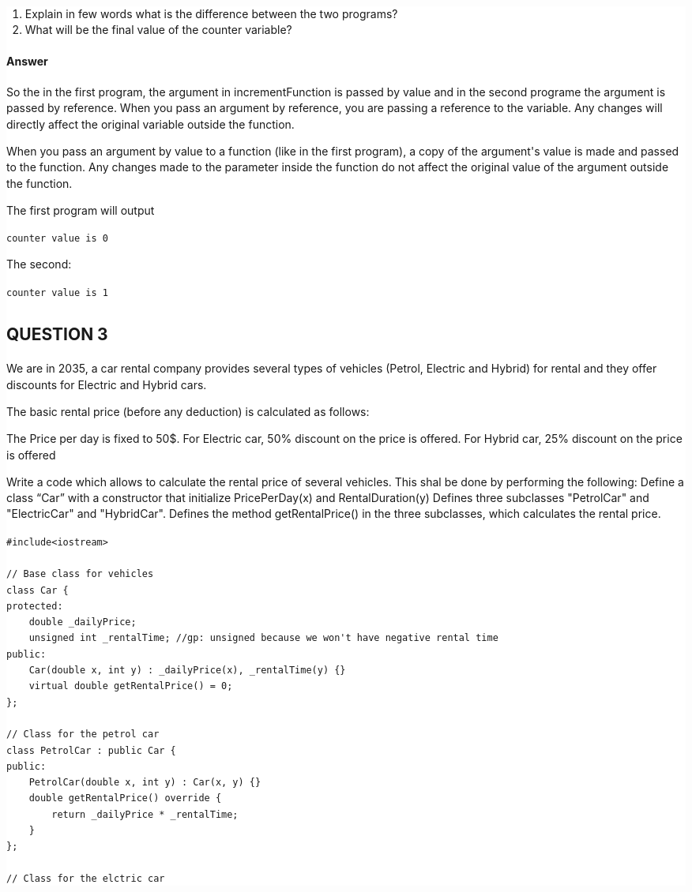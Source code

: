 1. Explain in few words what is the difference between the two programs?
2. What will be the final value of the counter variable?

#### Answer

So the in the first program, the argument in incrementFunction is passed by value and in the second programe 
the argument is passed by reference. When you pass an argument by reference, you are passing 
a reference to the variable. Any changes will directly affect the original variable outside the function.

When you pass an argument by value to a function (like in the first program), a copy of the 
argument's value is made and passed to the function. Any changes made to the parameter inside the
 function do not affect the original value of the argument outside the function.

The first program will output

```
counter value is 0
```

The second: 

```
counter value is 1
```


## QUESTION 3

We are in 2035, a car rental company provides several types of vehicles (Petrol, Electric and Hybrid) for rental and they offer discounts for Electric and Hybrid cars.

The basic rental price (before any deduction) is calculated as follows:

The Price per day is fixed to 50$.
For Electric car, 50% discount on the price is offered.
For Hybrid car, 25% discount on the price is offered

Write a code which allows to calculate the rental price of several vehicles. This shal be done by performing the following:
Define a class “Car” with a constructor that initialize PricePerDay(x) and RentalDuration(y)
Defines three subclasses "PetrolCar" and "ElectricCar" and "HybridCar".
Defines the method getRentalPrice() in the three subclasses, which calculates the rental price.



```
#include<iostream>

// Base class for vehicles
class Car {
protected:
    double _dailyPrice;
    unsigned int _rentalTime; //gp: unsigned because we won't have negative rental time
public:
    Car(double x, int y) : _dailyPrice(x), _rentalTime(y) {}
    virtual double getRentalPrice() = 0;
};

// Class for the petrol car
class PetrolCar : public Car {
public:
    PetrolCar(double x, int y) : Car(x, y) {}
    double getRentalPrice() override {
        return _dailyPrice * _rentalTime;
    }
};

// Class for the elctric car
```